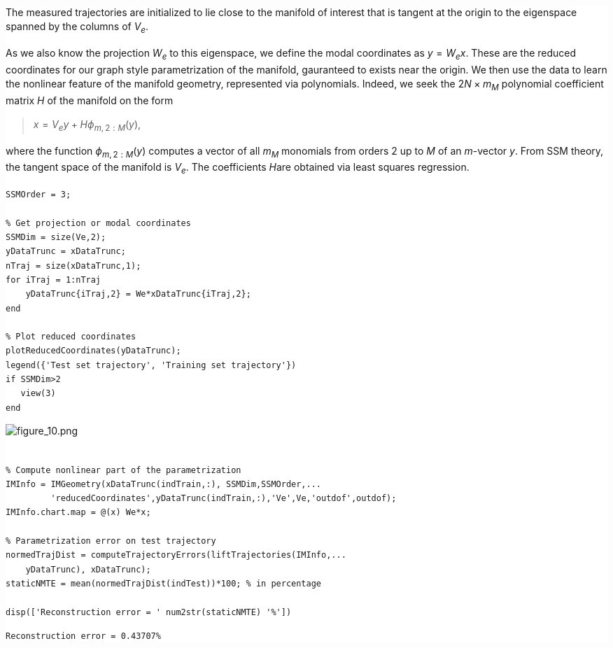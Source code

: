 The measured trajectories are initialized to lie close to the manifold of interest that is tangent at the origin to the eigenspace spanned by the columns of $V_e$. 

As we also know the projection $W_e$ to this eigenspace, we define the modal coordinates as $y=W_e x$. These are the reduced coordinates for our graph style parametrization of the manifold, gauranteed to exists near the origin. We then use the data to learn the nonlinear feature of the manifold geometry, represented via polynomials. Indeed, we seek the $2N\times m_M$ polynomial coefficient matrix $H$ of the manifold on the form

> $x=V_e y+H{{\phi }}_{m,2:M} (y)$,

where the function ${{\phi }}_{m,2:M} (y)$ computes a vector of all $m_M$ monomials from orders 2 up to $M$ of an $m$-vector $y$. From SSM theory, the tangent space of the manifold is $V_e$. The coefficients $H$are obtained via least squares regression.

```matlab:Code
SSMOrder = 3;

% Get projection or modal coordinates 
SSMDim = size(Ve,2);
yDataTrunc = xDataTrunc;
nTraj = size(xDataTrunc,1);
for iTraj = 1:nTraj
    yDataTrunc{iTraj,2} = We*xDataTrunc{iTraj,2};    
end

% Plot reduced coordinates
plotReducedCoordinates(yDataTrunc);
legend({'Test set trajectory', 'Training set trajectory'})
if SSMDim>2
   view(3) 
end
```

![figure_10.png
](README_images/figure_10.png
)

```matlab:Code

% Compute nonlinear part of the parametrization
IMInfo = IMGeometry(xDataTrunc(indTrain,:), SSMDim,SSMOrder,...
         'reducedCoordinates',yDataTrunc(indTrain,:),'Ve',Ve,'outdof',outdof); 
IMInfo.chart.map = @(x) We*x;                          

% Parametrization error on test trajectory
normedTrajDist = computeTrajectoryErrors(liftTrajectories(IMInfo,...
    yDataTrunc), xDataTrunc);
staticNMTE = mean(normedTrajDist(indTest))*100; % in percentage

disp(['Reconstruction error = ' num2str(staticNMTE) '%'])
```

```text:Output
Reconstruction error = 0.43707%
```
